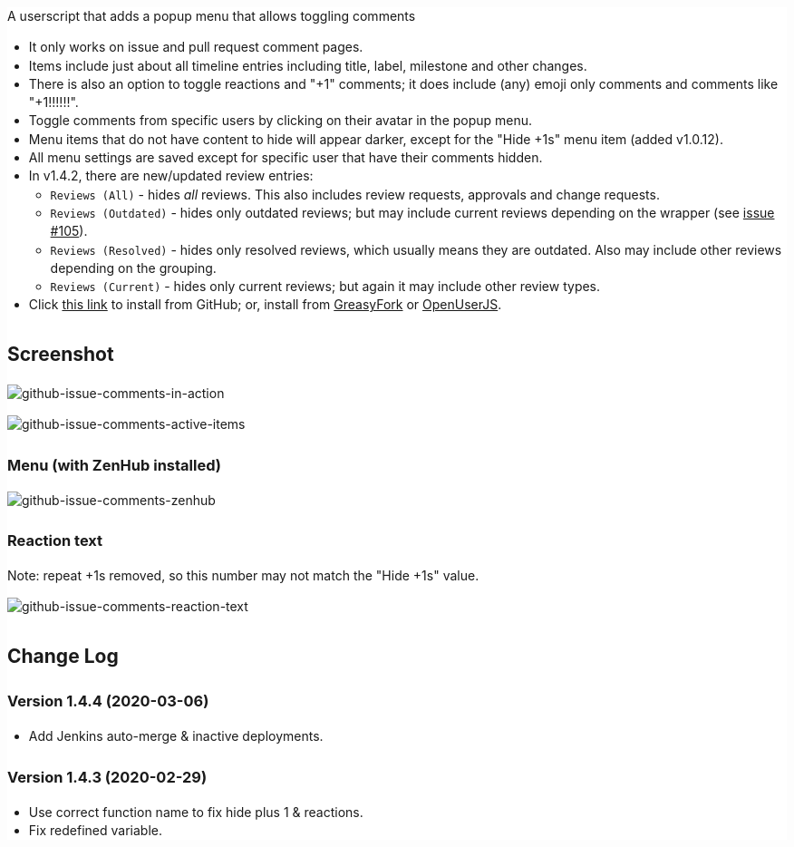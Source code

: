 A userscript that adds a popup menu that allows toggling comments

* It only works on issue and pull request comment pages.
* Items include just about all timeline entries including title, label, milestone and other changes.
* There is also an option to toggle reactions and "+1" comments; it does include (any) emoji only comments and comments like "+1!!!!!!".
* Toggle comments from specific users by clicking on their avatar in the popup menu.
* Menu items that do not have content to hide will appear darker, except for the "Hide +1s" menu item (added v1.0.12).
* All menu settings are saved except for specific user that have their comments hidden.
* In v1.4.2, there are new/updated review entries:
  - `Reviews (All)` - hides _all_ reviews. This also includes review requests, approvals and change requests.
  - `Reviews (Outdated)` - hides only outdated reviews; but may include current reviews depending on the wrapper (see [issue #105](https://github.com/Mottie/GitHub-userscripts/issues/105#issuecomment-587430979)).
  - `Reviews (Resolved)` - hides only resolved reviews, which usually means they are outdated. Also may include other reviews depending on the grouping.
  - `Reviews (Current)` - hides only current reviews; but again it may include other review types.
* Click [this link](https://raw.githubusercontent.com/Mottie/GitHub-userscripts/master/github-issue-comments.user.js) to install from GitHub; or, install from [GreasyFork](https://greasyfork.org/en/scripts/18503-github-toggle-issue-comments) or [OpenUserJS](https://openuserjs.org/scripts/Mottie/GitHub_Issue_Comments).

## Screenshot

![github-issue-comments-in-action](https://user-images.githubusercontent.com/136959/45923506-fdb64280-bead-11e8-9018-e6b4521d4e14.gif)

![github-issue-comments-active-items](https://user-images.githubusercontent.com/136959/45923503-fd1dac00-bead-11e8-8429-8cf4e7c9ba86.png)

### Menu (with ZenHub installed)

![github-issue-comments-zenhub](https://user-images.githubusercontent.com/136959/45923504-fdb64280-bead-11e8-9d3a-5d2e4a007ca4.png)

### Reaction text

Note: repeat +1s removed, so this number may not match the "Hide +1s" value.

![github-issue-comments-reaction-text](https://user-images.githubusercontent.com/136959/45923505-fdb64280-bead-11e8-8cca-ecdb2d2b2f0b.png)

## Change Log

### Version 1.4.4 (2020-03-06)

* Add Jenkins auto-merge & inactive deployments.

### Version 1.4.3 (2020-02-29)

* Use correct function name to fix hide plus 1 & reactions.
* Fix redefined variable.

